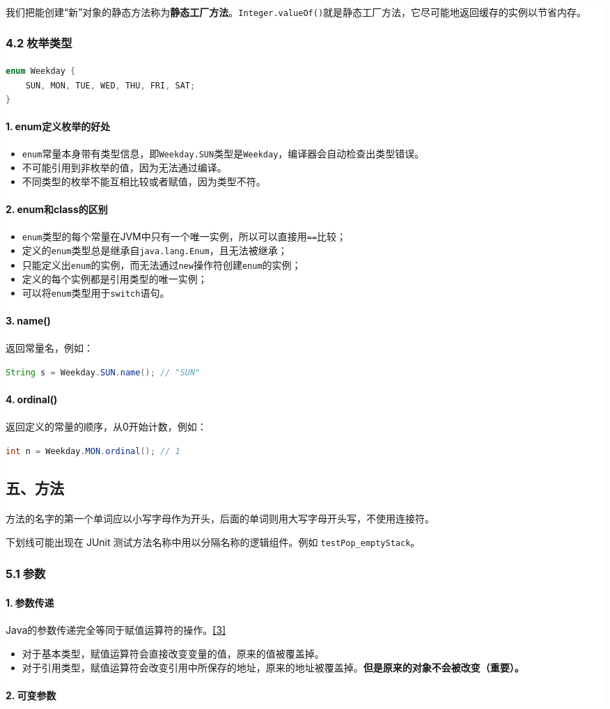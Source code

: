 我们把能创建“新”对象的静态方法称为**静态工厂方法**。`Integer.valueOf()`就是静态工厂方法，它尽可能地返回缓存的实例以节省内存。

### 4.2 枚举类型

```java
enum Weekday {
    SUN, MON, TUE, WED, THU, FRI, SAT;
}
```

#### 1. enum定义枚举的好处

* `enum`常量本身带有类型信息，即`Weekday.SUN`类型是`Weekday`，编译器会自动检查出类型错误。
* 不可能引用到非枚举的值，因为无法通过编译。
* 不同类型的枚举不能互相比较或者赋值，因为类型不符。

#### 2. enum和class的区别

- `enum`类型的每个常量在JVM中只有一个唯一实例，所以可以直接用`==`比较；
- 定义的`enum`类型总是继承自`java.lang.Enum`，且无法被继承；
- 只能定义出`enum`的实例，而无法通过`new`操作符创建`enum`的实例；
- 定义的每个实例都是引用类型的唯一实例；
- 可以将`enum`类型用于`switch`语句。

#### 3. name()

返回常量名，例如：

```java
String s = Weekday.SUN.name(); // "SUN"
```

#### 4. ordinal()

返回定义的常量的顺序，从0开始计数，例如：

```java
int n = Weekday.MON.ordinal(); // 1
```

## 五、方法

方法的名字的第一个单词应以小写字母作为开头，后面的单词则用大写字母开头写，不使用连接符。

下划线可能出现在 JUnit 测试方法名称中用以分隔名称的逻辑组件。例如 `testPop_emptyStack`。

### 5.1 参数

#### 1. 参数传递

Java的参数传递完全等同于赋值运算符的操作。[[3]](https://www.zhihu.com/question/31203609)

* 对于基本类型，赋值运算符会直接改变变量的值，原来的值被覆盖掉。
* 对于引用类型，赋值运算符会改变引用中所保存的地址，原来的地址被覆盖掉。**但是原来的对象不会被改变（重要）。**

#### 2. 可变参数
